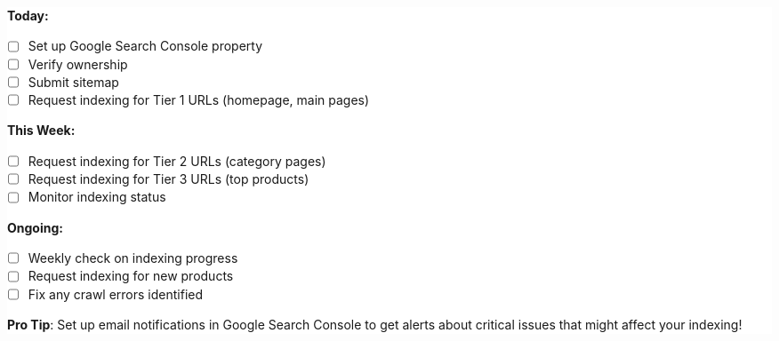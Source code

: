 **Today:**
- [ ] Set up Google Search Console property
- [ ] Verify ownership
- [ ] Submit sitemap
- [ ] Request indexing for Tier 1 URLs (homepage, main pages)

**This Week:**
- [ ] Request indexing for Tier 2 URLs (category pages)
- [ ] Request indexing for Tier 3 URLs (top products)
- [ ] Monitor indexing status

**Ongoing:**
- [ ] Weekly check on indexing progress
- [ ] Request indexing for new products
- [ ] Fix any crawl errors identified

**Pro Tip**: Set up email notifications in Google Search Console to get alerts about critical issues that might affect your indexing!